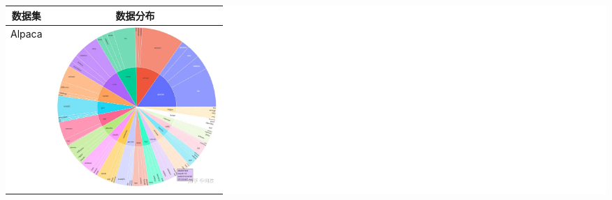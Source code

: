 | 数据集 | 数据分布                                                     |
| ------ | ------------------------------------------------------------ |
| Alpaca | <img src="assets\v2-90866e67c5ae6f0e383db95db5bcc0a4_720w.webp" alt="img" style="zoom: 33%;" /> |